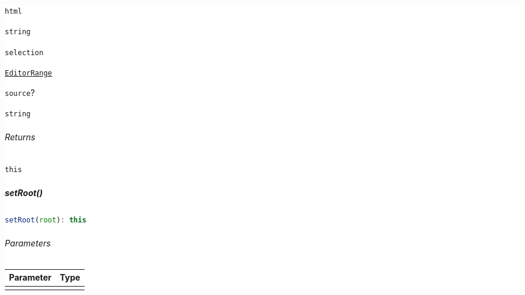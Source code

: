 `html`

</td>
<td>

`string`

</td>
</tr>
<tr>
<td>

`selection`

</td>
<td>

[`EditorRange`](document/EditorRange.md#editorrange)

</td>
</tr>
<tr>
<td>

`source`?

</td>
<td>

`string`

</td>
</tr>
</tbody>
</table>

###### Returns

`this`

##### setRoot()

```ts
setRoot(root): this
```

###### Parameters

<table>
<thead>
<tr>
<th>Parameter</th>
<th>Type</th>
</tr>
</thead>
<tbody>
<tr>
<td>
